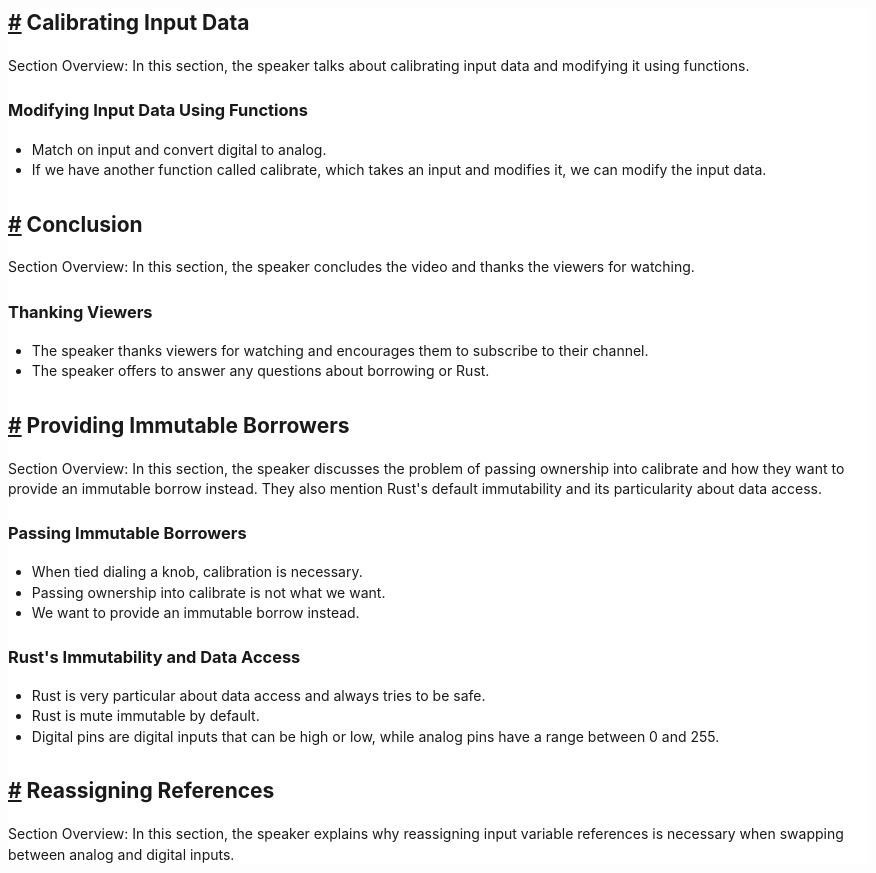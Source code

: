 ## [#](t=0.12.44s) Calibrating Input Data

Section Overview: In this section, the speaker talks about calibrating input data and modifying it using functions.

### Modifying Input Data Using Functions

- [](t=0:12:47) Match on input and convert digital to analog.
- [](t=0:13:09) If we have another function called calibrate, which takes an input and modifies it, we can modify the
  input data.

## [#](t=0.13.33s) Conclusion

Section Overview: In this section, the speaker concludes the video and thanks the viewers for watching.

### Thanking Viewers

- [](t=0:13:33) The speaker thanks viewers for watching and encourages them to subscribe to their channel.
- [](t=0:13:43) The speaker offers to answer any questions about borrowing or Rust.

## [#](t=0:15:05s) Providing Immutable Borrowers

Section Overview: In this section, the speaker discusses the problem of passing ownership into calibrate and how they
want to provide an immutable borrow instead. They also mention Rust's default immutability and its particularity about
data access.

### Passing Immutable Borrowers

- [](t=0:15:05s) When tied dialing a knob, calibration is necessary.
- [](t=0:15:05s) Passing ownership into calibrate is not what we want.
- [](t=0:15:05s) We want to provide an immutable borrow instead.

### Rust's Immutability and Data Access

- [](t=0:15:39s) Rust is very particular about data access and always tries to be safe.
- [](t=0:15:39s) Rust is mute immutable by default.
- [](t=0:17:43s) Digital pins are digital inputs that can be high or low, while analog pins have a range between 0 and
  255.

## [#](t=0:16:08s) Reassigning References

Section Overview: In this section, the speaker explains why reassigning input variable references is necessary when
swapping between analog and digital inputs.
